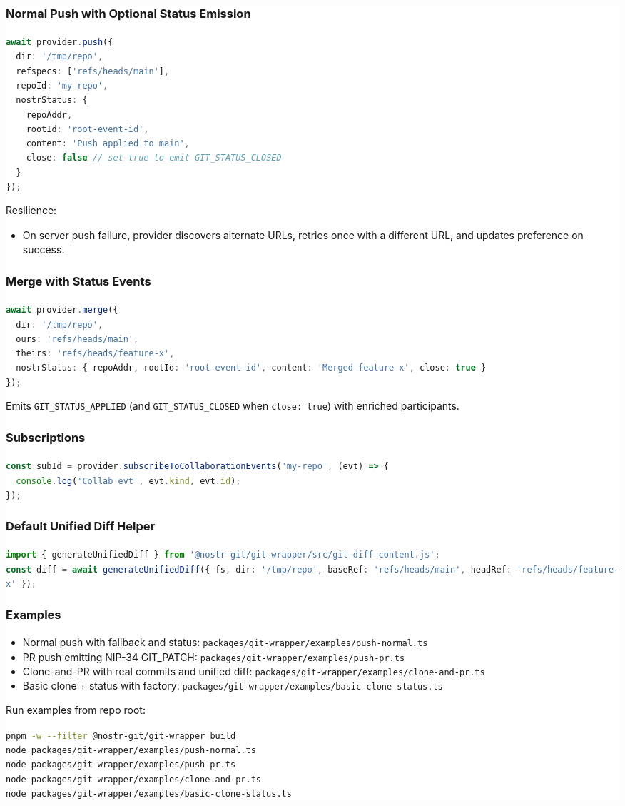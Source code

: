 ### Normal Push with Optional Status Emission

```ts
await provider.push({
  dir: '/tmp/repo',
  refspecs: ['refs/heads/main'],
  repoId: 'my-repo',
  nostrStatus: {
    repoAddr,
    rootId: 'root-event-id',
    content: 'Push applied to main',
    close: false // set true to emit GIT_STATUS_CLOSED
  }
});
```

Resilience:
- On server push failure, provider discovers alternate URLs, retries once with a different URL, and updates preference on success.

### Merge with Status Events

```ts
await provider.merge({
  dir: '/tmp/repo',
  ours: 'refs/heads/main',
  theirs: 'refs/heads/feature-x',
  nostrStatus: { repoAddr, rootId: 'root-event-id', content: 'Merged feature-x', close: true }
});
```

Emits `GIT_STATUS_APPLIED` (and `GIT_STATUS_CLOSED` when `close: true`) with enriched participants.

### Subscriptions

```ts
const subId = provider.subscribeToCollaborationEvents('my-repo', (evt) => {
  console.log('Collab evt', evt.kind, evt.id);
});
```

### Default Unified Diff Helper

```ts
import { generateUnifiedDiff } from '@nostr-git/git-wrapper/src/git-diff-content.js';
const diff = await generateUnifiedDiff({ fs, dir: '/tmp/repo', baseRef: 'refs/heads/main', headRef: 'refs/heads/feature-x' });
```

### Examples

- Normal push with fallback and status: `packages/git-wrapper/examples/push-normal.ts`
- PR push emitting NIP-34 GIT_PATCH: `packages/git-wrapper/examples/push-pr.ts`
- Clone-and-PR with real commits and unified diff: `packages/git-wrapper/examples/clone-and-pr.ts`
- Basic clone + status with factory: `packages/git-wrapper/examples/basic-clone-status.ts`

Run examples from repo root:

```bash
pnpm -w --filter @nostr-git/git-wrapper build
node packages/git-wrapper/examples/push-normal.ts
node packages/git-wrapper/examples/push-pr.ts
node packages/git-wrapper/examples/clone-and-pr.ts
node packages/git-wrapper/examples/basic-clone-status.ts
```


